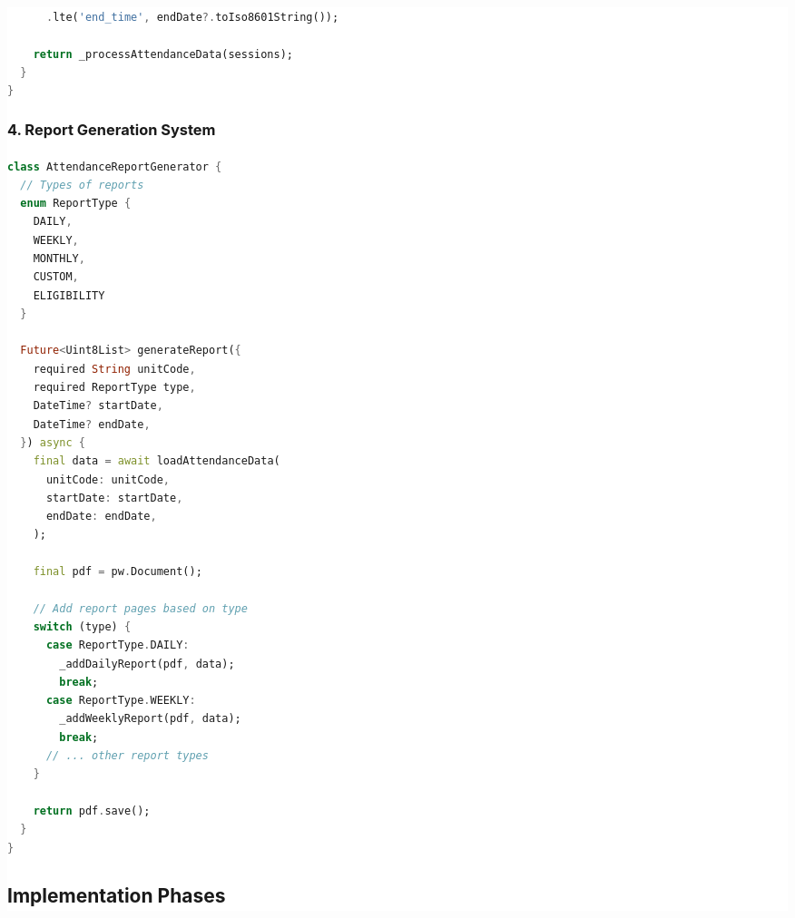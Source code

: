 ```dart
      .lte('end_time', endDate?.toIso8601String());

    return _processAttendanceData(sessions);
  }
}
```

### 4. Report Generation System
```dart
class AttendanceReportGenerator {
  // Types of reports
  enum ReportType {
    DAILY,
    WEEKLY,
    MONTHLY,
    CUSTOM,
    ELIGIBILITY
  }

  Future<Uint8List> generateReport({
    required String unitCode,
    required ReportType type,
    DateTime? startDate,
    DateTime? endDate,
  }) async {
    final data = await loadAttendanceData(
      unitCode: unitCode,
      startDate: startDate,
      endDate: endDate,
    );

    final pdf = pw.Document();
    
    // Add report pages based on type
    switch (type) {
      case ReportType.DAILY:
        _addDailyReport(pdf, data);
        break;
      case ReportType.WEEKLY:
        _addWeeklyReport(pdf, data);
        break;
      // ... other report types
    }

    return pdf.save();
  }
}
```

## Implementation Phases
